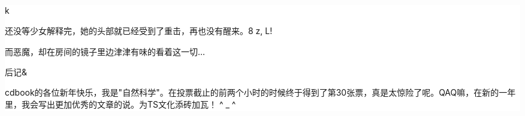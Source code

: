 k



还没等少女解释完，她的头部就已经受到了重击，再也没有醒来。8 z, L!



而恶魔，却在房间的镜子里边津津有味的看着这一切...





后记&





cdbook的各位新年快乐，我是"自然科学"。在投票截止的前两个小时的时候终于得到了第30张票，真是太惊险了呢。QAQ嘛，在新的一年里，我会写出更加优秀的文章的说。为TS文化添砖加瓦！ ^ _ ^


